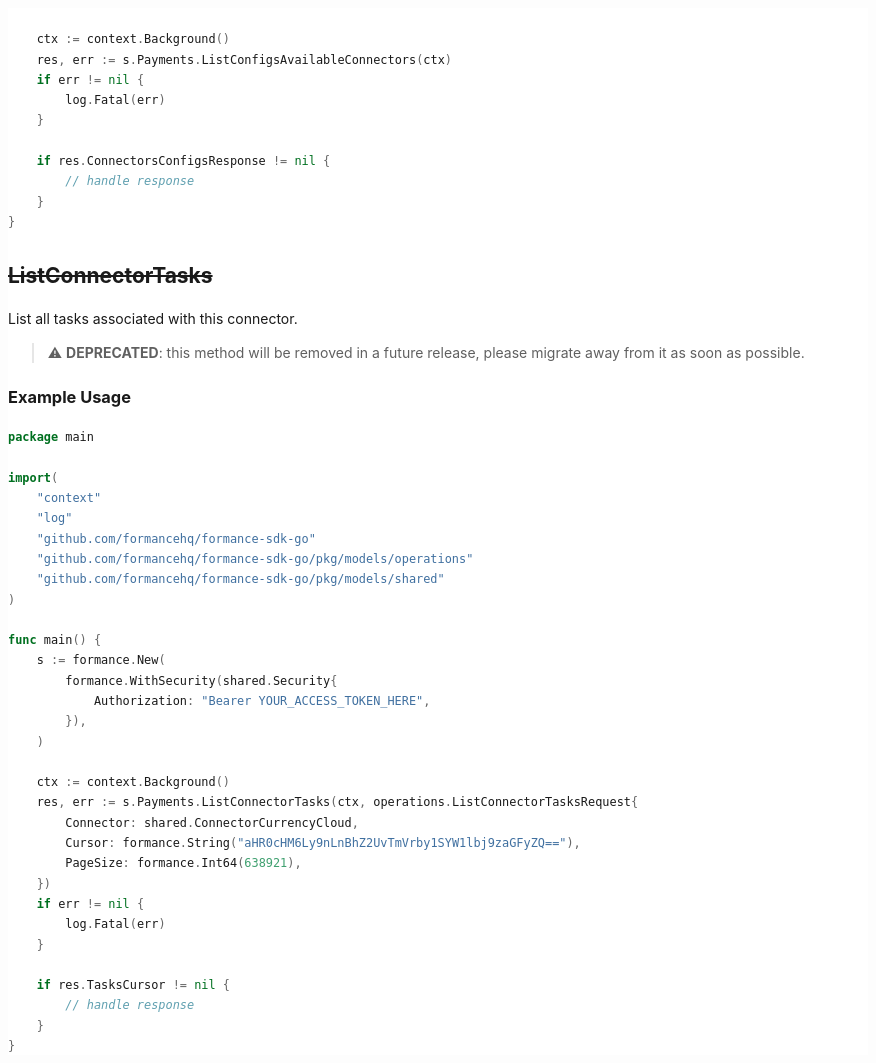 ```go

    ctx := context.Background()
    res, err := s.Payments.ListConfigsAvailableConnectors(ctx)
    if err != nil {
        log.Fatal(err)
    }

    if res.ConnectorsConfigsResponse != nil {
        // handle response
    }
}
```

## ~~ListConnectorTasks~~

List all tasks associated with this connector.

> :warning: **DEPRECATED**: this method will be removed in a future release, please migrate away from it as soon as possible.

### Example Usage

```go
package main

import(
	"context"
	"log"
	"github.com/formancehq/formance-sdk-go"
	"github.com/formancehq/formance-sdk-go/pkg/models/operations"
	"github.com/formancehq/formance-sdk-go/pkg/models/shared"
)

func main() {
    s := formance.New(
        formance.WithSecurity(shared.Security{
            Authorization: "Bearer YOUR_ACCESS_TOKEN_HERE",
        }),
    )

    ctx := context.Background()
    res, err := s.Payments.ListConnectorTasks(ctx, operations.ListConnectorTasksRequest{
        Connector: shared.ConnectorCurrencyCloud,
        Cursor: formance.String("aHR0cHM6Ly9nLnBhZ2UvTmVrby1SYW1lbj9zaGFyZQ=="),
        PageSize: formance.Int64(638921),
    })
    if err != nil {
        log.Fatal(err)
    }

    if res.TasksCursor != nil {
        // handle response
    }
}
```
